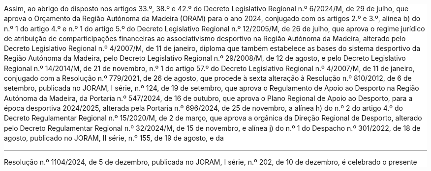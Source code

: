 Assim, ao abrigo do disposto nos artigos 33.º, 38.º e 42.º do Decreto Legislativo Regional n.º 6/2024/M, de 29 de julho, que
aprova o Orçamento da Região Autónoma da Madeira (ORAM) para o ano 2024, conjugado com os artigos 2.º e 3.º, alínea b)
do n.º 1 do artigo 4.º e n.º 1 do artigo 5.º do Decreto Legislativo Regional n.º 12/2005/M, de 26 de julho, que aprova o regime
jurídico de atribuição de comparticipações financeiras ao associativismo desportivo na Região Autónoma da Madeira, alterado
pelo Decreto Legislativo Regional n.º 4/2007/M, de 11 de janeiro, diploma que também estabelece as bases do sistema
desportivo da Região Autónoma da Madeira, pelo Decreto Legislativo Regional n.º 29/2008/M, de 12 de agosto, e pelo
Decreto Legislativo Regional n.º 14/2014/M, de 21 de novembro, n.º 1 do artigo 57.º do Decreto Legislativo Regional
n.º 4/2007/M, de 11 de janeiro, conjugado com a Resolução n.º 779/2021, de 26 de agosto, que procede à sexta alteração à
Resolução n.º 810/2012, de 6 de setembro, publicada no JORAM, I série, n.º 124, de 19 de setembro, que aprova o
Regulamento de Apoio ao Desporto na Região Autónoma da Madeira, da Portaria n.º 547/2024, de 16 de outubro, que aprova o
Plano Regional de Apoio ao Desporto, para a época desportiva 2024/2025, alterada pela Portaria n.º 696/2024, de 25 de
novembro, a alínea h) do n.º 2 do artigo 4.º do Decreto Regulamentar Regional n.º 15/2020/M, de 2 de março, que aprova a
orgânica da Direção Regional de Desporto, alterado pelo Decreto Regulamentar Regional n.º 32/2024/M, de 15 de novembro, e
alínea j) do n.º 1 do Despacho n.º 301/2022, de 18 de agosto, publicado no JORAM, II série, n.º 155, de 19 de agosto, e da




---

Resolução n.º 1104/2024, de 5 de dezembro, publicada no JORAM, I série, n.º 202, de 10 de dezembro, é celebrado o presente
